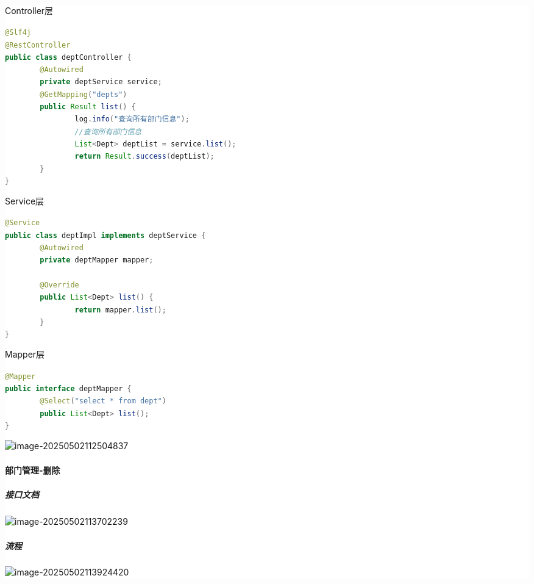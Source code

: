 Controller层

```java
@Slf4j
@RestController
public class deptController {
        @Autowired
        private deptService service;
        @GetMapping("depts")
        public Result list() {
                log.info("查询所有部门信息");
                //查询所有部门信息
                List<Dept> deptList = service.list();
                return Result.success(deptList);
        }
}
```

Service层

```java
@Service
public class deptImpl implements deptService {
        @Autowired
        private deptMapper mapper;

        @Override
        public List<Dept> list() {
                return mapper.list();
        }
}
```

Mapper层

```java
@Mapper
public interface deptMapper {
        @Select("select * from dept")
        public List<Dept> list();
}
```

![image-20250502112504837](C:\Users\27251\AppData\Roaming\Typora\typora-user-images\image-20250502112504837.png)

#### 部门管理-删除

##### 接口文档

![image-20250502113702239](C:\Users\27251\AppData\Roaming\Typora\typora-user-images\image-20250502113702239.png)

##### 流程

![image-20250502113924420](C:\Users\27251\AppData\Roaming\Typora\typora-user-images\image-20250502113924420.png)

